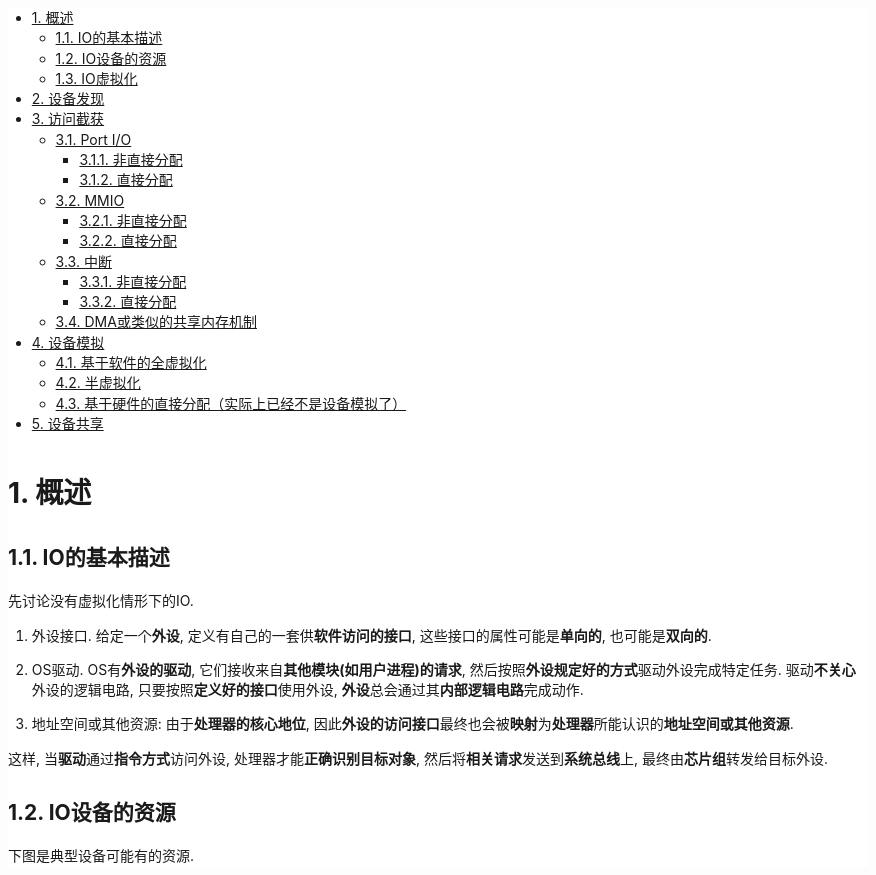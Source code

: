 




- [1. 概述](#1-概述)
  - [1.1. IO的基本描述](#11-io的基本描述)
  - [1.2. IO设备的资源](#12-io设备的资源)
  - [1.3. IO虚拟化](#13-io虚拟化)
- [2. 设备发现](#2-设备发现)
- [3. 访问截获](#3-访问截获)
  - [3.1. Port I/O](#31-port-io)
    - [3.1.1. 非直接分配](#311-非直接分配)
    - [3.1.2. 直接分配](#312-直接分配)
  - [3.2. MMIO](#32-mmio)
    - [3.2.1. 非直接分配](#321-非直接分配)
    - [3.2.2. 直接分配](#322-直接分配)
  - [3.3. 中断](#33-中断)
    - [3.3.1. 非直接分配](#331-非直接分配)
    - [3.3.2. 直接分配](#332-直接分配)
  - [3.4. DMA或类似的共享内存机制](#34-dma或类似的共享内存机制)
- [4. 设备模拟](#4-设备模拟)
  - [4.1. 基于软件的全虚拟化](#41-基于软件的全虚拟化)
  - [4.2. 半虚拟化](#42-半虚拟化)
  - [4.3. 基于硬件的直接分配（实际上已经不是设备模拟了）](#43-基于硬件的直接分配实际上已经不是设备模拟了)
- [5. 设备共享](#5-设备共享)



# 1. 概述

## 1.1. IO的基本描述

先讨论没有虚拟化情形下的IO.

1. 外设接口. 给定一个**外设**, 定义有自己的一套供**软件访问的接口**, 这些接口的属性可能是**单向的**, 也可能是**双向的**. 

2. OS驱动. OS有**外设的驱动**, 它们接收来自**其他模块(如用户进程)的请求**, 然后按照**外设规定好的方式**驱动外设完成特定任务. 驱动**不关心**外设的逻辑电路, 只要按照**定义好的接口**使用外设, **外设**总会通过其**内部逻辑电路**完成动作. 

3. 地址空间或其他资源: 由于**处理器的核心地位**, 因此**外设的访问接口**最终也会被**映射**为**处理器**所能认识的**地址空间或其他资源**. 

这样, 当**驱动**通过**指令方式**访问外设, 处理器才能**正确识别目标对象**, 然后将**相关请求**发送到**系统总线**上, 最终由**芯片组**转发给目标外设. 

## 1.2. IO设备的资源

下图是典型设备可能有的资源.
